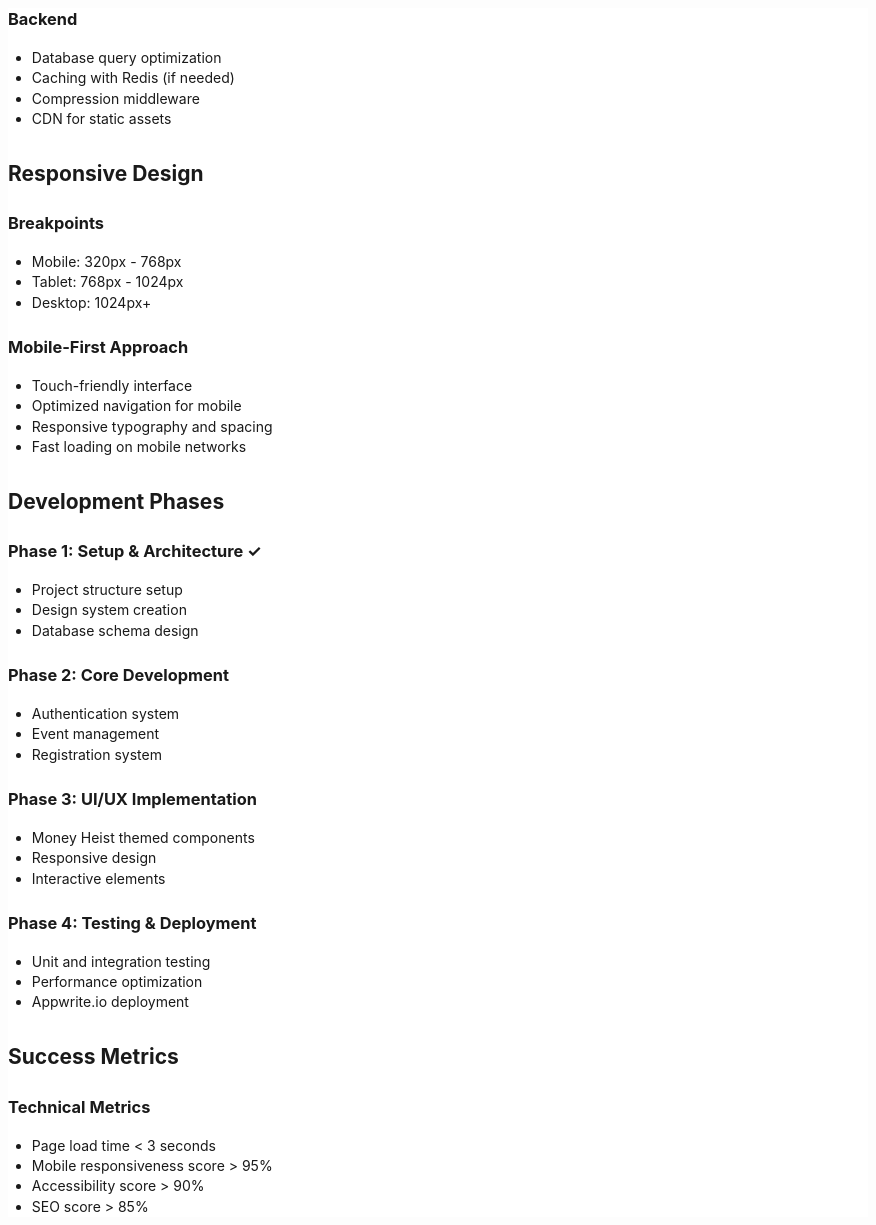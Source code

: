 ### Backend
- Database query optimization
- Caching with Redis (if needed)
- Compression middleware
- CDN for static assets

## Responsive Design

### Breakpoints
- Mobile: 320px - 768px
- Tablet: 768px - 1024px
- Desktop: 1024px+

### Mobile-First Approach
- Touch-friendly interface
- Optimized navigation for mobile
- Responsive typography and spacing
- Fast loading on mobile networks

## Development Phases

### Phase 1: Setup & Architecture ✓
- Project structure setup
- Design system creation
- Database schema design

### Phase 2: Core Development
- Authentication system
- Event management
- Registration system

### Phase 3: UI/UX Implementation
- Money Heist themed components
- Responsive design
- Interactive elements

### Phase 4: Testing & Deployment
- Unit and integration testing
- Performance optimization
- Appwrite.io deployment

## Success Metrics

### Technical Metrics
- Page load time < 3 seconds
- Mobile responsiveness score > 95%
- Accessibility score > 90%
- SEO score > 85%
